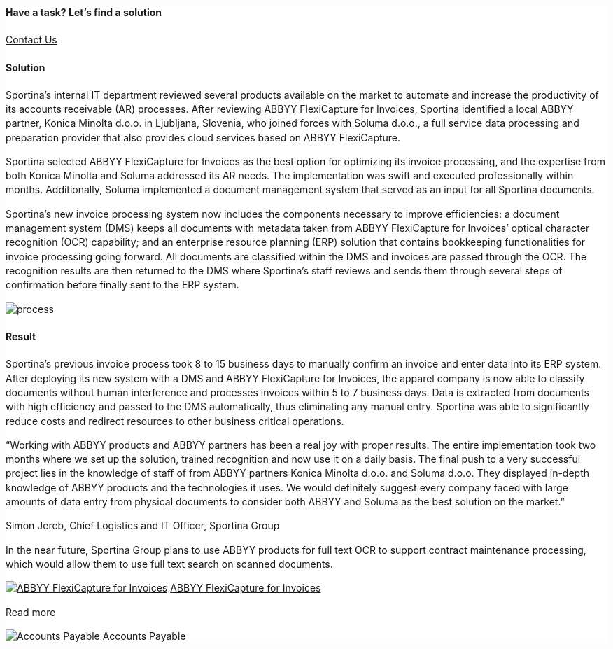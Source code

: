 #### Have a task? Let’s find a solution

[Contact Us](https://tools.techidaily.com/abbyy/products/) 

#### Solution

Sportina’s internal IT department reviewed several products available on the market to automate and increase the productivity of its accounts receivable (AR) processes. After reviewing ABBYY FlexiCapture for Invoices, Sportina identified a local ABBYY partner, Konica Minolta d.o.o. in Ljubljana, Slovenia, who joined forces with Soluma d.o.o., a full service data processing and preparation provider that also provides cloud services based on ABBYY FlexiCapture.

Sportina selected ABBYY FlexiCapture for Invoices as the best option for optimizing its invoice processing, and the expertise from both Konica Minolta and Soluma addressed its AR needs. The implementation was swift and executed professionally within months. Additionally, Soluma implemented a document management system that served as an input for all Sportina documents.

Sportina’s new invoice processing system now includes the components necessary to improve efficiencies: a document management system (DMS) keeps all documents with metadata taken from ABBYY FlexiCapture for Invoices’ optical character recognition (OCR) capability; and an enterprise resource planning (ERP) solution that contains bookkeeping functionalities for invoice processing going forward. All documents are classified within the DMS and invoices are passed through the OCR. The recognition results are then returned to the DMS where Sportina’s staff reviews and sends them through several steps of confirmation before finally sent to the ERP system.

![process](https://static1.abbyy.com/abbyycommedia/20186/sportina-diagramm.jpg?width=534&height=283)

#### Result

Sportina’s previous invoice process took 8 to 15 business days to manually confirm an invoice and enter data into its ERP system. After deploying its new system with a DMS and ABBYY FlexiCapture for Invoices, the apparel company is now able to classify documents without human interference and processes invoices within 5 to 7 business days. Data is extracted from documents with high efficiency and passed to the DMS automatically, thus eliminating any manual entry. Sportina was able to significantly reduce costs and redirect resources to other business critical operations.

 “Working with ABBYY products and ABBYY partners has been a real joy with proper results. The entire implementation took two months where we set up the solution, trained recognition and now use it on a daily basis. The final push to a very successful project lies in the knowledge of staff of from ABBYY partners Konica Minolta d.o.o. and Soluma d.o.o. They displayed in-depth knowledge of ABBYY products and the technologies it uses. We would definitely suggest every company faced with large amounts of data entry from physical documents to consider both ABBYY and Soluma as the best solution on the market.”

 Simon Jereb, Chief Logistics and IT Officer, Sportina Group

In the near future, Sportina Group plans to use ABBYY products for full text OCR to support contract maintenance processing, which would allow them to use full text search on scanned documents.

[![ABBYY FlexiCapture for Invoices](https://static5.abbyy.com/abbyycommedia/14349/6-flexicapture-forinvoices.jpg)](https://tools.techidaily.com/abbyy/products/) [ABBYY FlexiCapture for Invoices](https://tools.techidaily.com/abbyy/products/) 

[Read more](https://tools.techidaily.com/abbyy/products/) 

[![Accounts Payable](https://static4.abbyy.com/abbyycommedia/14351/1-accounts-payable.jpg)](https://tools.techidaily.com/abbyy/products/) [Accounts Payable](https://tools.techidaily.com/abbyy/products/) 
